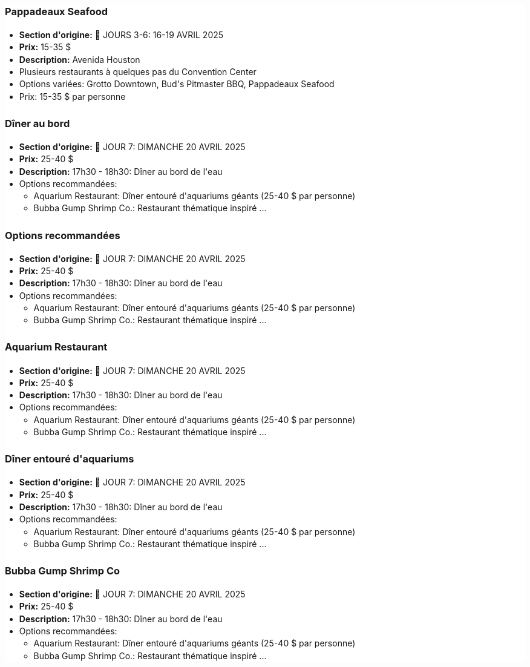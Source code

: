 ### Pappadeaux Seafood

- **Section d'origine:**  🤖 JOURS 3-6: 16-19 AVRIL 2025
- **Prix:** 15-35 $
- **Description:** Avenida Houston
- Plusieurs restaurants à quelques pas du Convention Center
- Options variées: Grotto Downtown, Bud's Pitmaster BBQ, Pappadeaux Seafood
- Prix: 15-35 $ par personne

### Dîner au bord

- **Section d'origine:**  🚀 JOUR 7: DIMANCHE 20 AVRIL 2025
- **Prix:** 25-40 $
- **Description:** 17h30 - 18h30: Dîner au bord de l'eau
- Options recommandées:
  - Aquarium Restaurant: Dîner entouré d'aquariums géants (25-40 $ par personne)
  - Bubba Gump Shrimp Co.: Restaurant thématique inspiré ...

### Options recommandées

- **Section d'origine:**  🚀 JOUR 7: DIMANCHE 20 AVRIL 2025
- **Prix:** 25-40 $
- **Description:** 17h30 - 18h30: Dîner au bord de l'eau
- Options recommandées:
  - Aquarium Restaurant: Dîner entouré d'aquariums géants (25-40 $ par personne)
  - Bubba Gump Shrimp Co.: Restaurant thématique inspiré ...

### Aquarium Restaurant

- **Section d'origine:**  🚀 JOUR 7: DIMANCHE 20 AVRIL 2025
- **Prix:** 25-40 $
- **Description:** 17h30 - 18h30: Dîner au bord de l'eau
- Options recommandées:
  - Aquarium Restaurant: Dîner entouré d'aquariums géants (25-40 $ par personne)
  - Bubba Gump Shrimp Co.: Restaurant thématique inspiré ...

### Dîner entouré d'aquariums

- **Section d'origine:**  🚀 JOUR 7: DIMANCHE 20 AVRIL 2025
- **Prix:** 25-40 $
- **Description:** 17h30 - 18h30: Dîner au bord de l'eau
- Options recommandées:
  - Aquarium Restaurant: Dîner entouré d'aquariums géants (25-40 $ par personne)
  - Bubba Gump Shrimp Co.: Restaurant thématique inspiré ...

### Bubba Gump Shrimp Co

- **Section d'origine:**  🚀 JOUR 7: DIMANCHE 20 AVRIL 2025
- **Prix:** 25-40 $
- **Description:** 17h30 - 18h30: Dîner au bord de l'eau
- Options recommandées:
  - Aquarium Restaurant: Dîner entouré d'aquariums géants (25-40 $ par personne)
  - Bubba Gump Shrimp Co.: Restaurant thématique inspiré ...
